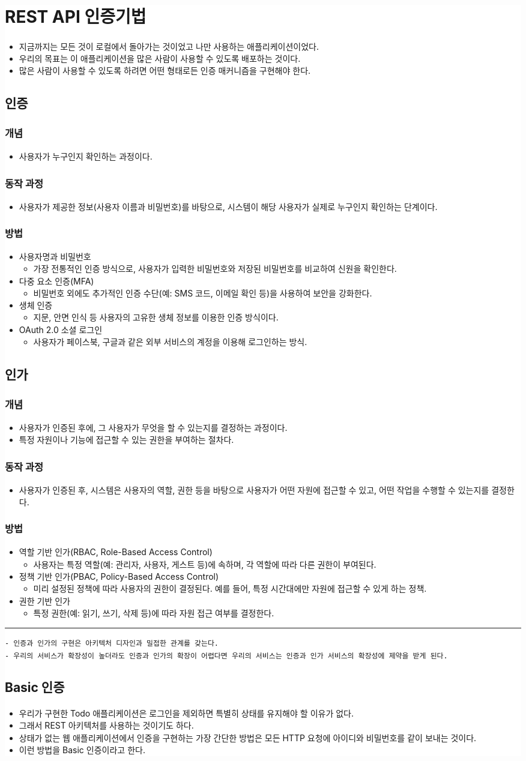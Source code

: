 # REST API 인증기법
- 지금까지는 모든 것이 로컬에서 돌아가는 것이었고 나만 사용하는 애플리케이션이었다.
- 우리의 목표는 이 애플리케이션을 많은 사람이 사용할 수 있도록 배포하는 것이다.
- 많은 사람이 사용할 수 있도록 하려면 어떤 형태로든 인증 매커니즘을 구현해야 한다.
## 인증
### 개념
- 사용자가 누구인지 확인하는 과정이다.

### 동작 과정
- 사용자가 제공한 정보(사용자 이름과 비밀번호)를 바탕으로, 시스템이 해당 사용자가 실제로 누구인지 확인하는 단계이다.

### 방법
- 사용자명과 비밀번호
  - 가장 전통적인 인증 방식으로, 사용자가 입력한 비밀번호와 저장된 비밀번호를 비교하여 신원을 확인한다.
- 다중 요소 인증(MFA)
  - 비밀번호 외에도 추가적인 인증 수단(예: SMS 코드, 이메일 확인 등)을 사용하여 보안을 강화한다.
- 생체 인증
  - 지문, 안면 인식 등 사용자의 고유한 생체 정보를 이용한 인증 방식이다.
- OAuth 2.0 소셜 로그인
  - 사용자가 페이스북, 구글과 같은 외부 서비스의 계정을 이용해 로그인하는 방식.

## 인가
### 개념
- 사용자가 인증된 후에, 그 사용자가 무엇을 할 수 있는지를 결정하는 과정이다.
- 특정 자원이나 기능에 접근할 수 있는 권한을 부여하는 절차다.

### 동작 과정
- 사용자가 인증된 후, 시스템은 사용자의 역할, 권한 등을 바탕으로 사용자가 어떤 자원에 접근할 수 있고, 어떤 작업을 수행할 수 있는지를 결정한다.

### 방법
- 역할 기반 인가(RBAC, Role-Based Access Control)
  - 사용자는 특정 역할(예: 관리자, 사용자, 게스트 등)에 속하며, 각 역할에 따라 다른 권한이 부여된다.
- 정책 기반 인가(PBAC, Policy-Based Access Control)
  - 미리 설정된 정책에 따라 사용자의 권한이 결정된다. 예를 들어, 특정 시간대에만 자원에 접근할 수 있게 하는 정책.
- 권한 기반 인가
  - 특정 권한(예: 읽기, 쓰기, 삭제 등)에 따라 자원 접근 여부를 결정한다.

<hr>

```
- 인증과 인가의 구현은 아키텍처 디자인과 밀접한 관계를 갖는다.
- 우리의 서비스가 확장성이 높더라도 인증과 인가의 확장이 어렵다면 우리의 서비스는 인증과 인가 서비스의 확장성에 제약을 받게 된다.
```

## Basic 인증
- 우리가 구현한 Todo 애플리케이션은 로그인을 제외하면 특별히 상태를 유지해야 할 이유가 없다.
- 그래서 REST 아키텍처를 사용하는 것이기도 하다.
- 상태가 없는 웹 애플리케이션에서 인증을 구현하는 가장 간단한 방법은 모든 HTTP 요청에 아이디와 비밀번호를 같이 보내는 것이다.
- 이런 방법을 Basic 인증이라고 한다.
